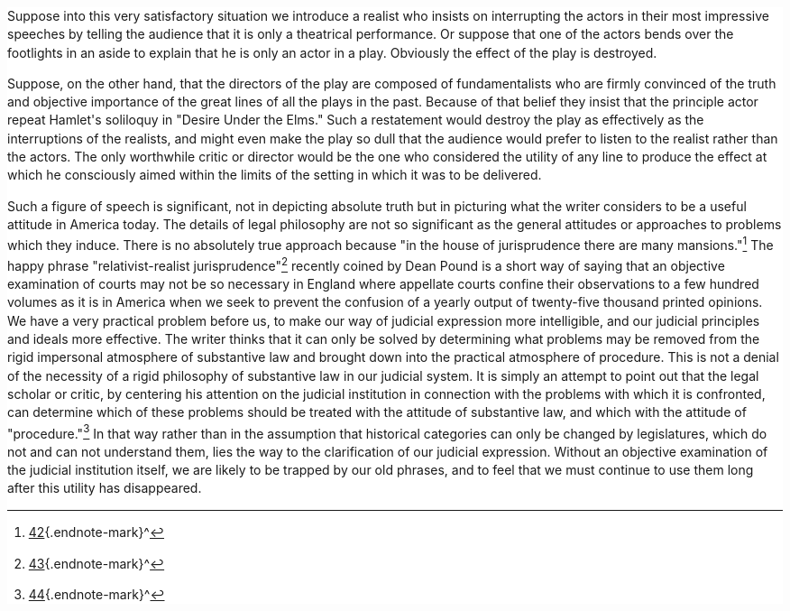 Suppose into this very satisfactory situation we introduce a realist who
insists on interrupting the actors in their most impressive speeches by
telling the audience that it is only a theatrical performance. Or
suppose that one of the actors bends over the footlights in an aside to
explain that he is only an actor in a play. Obviously the effect of the
play is destroyed.

Suppose, on the other hand, that the directors of the play are composed
of fundamentalists who are firmly convinced of the truth and objective
importance of the great lines of all the plays in the past. Because of
that belief they insist that the principle actor repeat Hamlet's
soliloquy in "Desire Under the Elms." Such a restatement would destroy
the play as effectively as the interruptions of the realists, and might
even make the play so dull that the audience would prefer to listen to
the realist rather than the actors. The only worthwhile critic or
director would be the one who considered the utility of any line to
produce the effect at which he consciously aimed within the limits of
the setting in which it was to be delivered.

Such a figure of speech is significant, not in depicting absolute truth
but in picturing what the writer considers to be a useful attitude in
America today. The details of legal philosophy are not so significant as
the general attitudes or approaches to problems which they induce. There
is no absolutely true approach because "in the house of jurisprudence
there are many mansions."[^42] The happy phrase "relativist-realist
jurisprudence"[^43] recently coined by Dean Pound is a short way of
saying that an objective examination of courts may not be so necessary
in England where appellate courts confine their observations to a few
hundred volumes as it is in America when we seek to prevent the
confusion of a yearly output of twenty-five thousand printed opinions.
We have a very practical problem before us, to make our way of judicial
expression more intelligible, and our judicial principles and ideals
more effective. The writer thinks that it can only be solved by
determining what problems may be removed from the rigid impersonal
atmosphere of substantive law and brought down into the practical
atmosphere of procedure. This is not a denial of the necessity of a
rigid philosophy of substantive law in our judicial system. It is simply
an attempt to point out that the legal scholar or critic, by centering
his attention on the judicial institution in connection with the
problems with which it is confronted, can determine which of these
problems should be treated with the attitude of substantive law, and
which with the attitude of "procedure."[^44] In that way rather than
in the assumption that historical categories can only be changed by
legislatures, which do not and can not understand them, lies the way to
the clarification of our judicial expression. Without an objective
examination of the judicial institution itself, we are likely to be
trapped by our old phrases, and to feel that we must continue to use
them long after this utility has disappeared.





[^1]: [1](#2_preface.xhtml#endnote-1){.endnote-mark}^ Elihu Root,
    quoted in American Law Institute Is Organized (1923) 9 A. B. A. J.
    137.


[^2]: [2](#2_preface.xhtml#endnote-2){.endnote-mark}^ The impossibility
[^3]: [3](#2_preface.xhtml#endnote-3){.endnote-mark}^ "Our times may
[^4]: [4](#2_preface.xhtml#endnote-4){.endnote-mark}^ Cf. COOLEY,
[^5]: [5](#3_the-function-of-the-.xhtml#endnote-5){.endnote-mark}^ See
[^6]: [6](#3_the-function-of-the-.xhtml#endnote-6){.endnote-mark}^
[^7]: [7](#3_the-function-of-the-.xhtml#endnote-7){.endnote-mark}^ For
[^8]: [8](#3_the-function-of-the-.xhtml#endnote-8){.endnote-mark}^
[^9]: [9](#3_the-function-of-the-.xhtml#endnote-9){.endnote-mark}^
[^10]: [10](#3_the-function-of-the-.xhtml#endnote-10){.endnote-mark}^
[^11]: [11](#3_the-function-of-the-.xhtml#endnote-11){.endnote-mark}^
[^12]: [12](#3_the-function-of-the-.xhtml#endnote-12){.endnote-mark}^
[^13]: [13](#3_the-function-of-the-.xhtml#endnote-13){.endnote-mark}^
[^14]: [14](#3_the-function-of-the-.xhtml#endnote-14){.endnote-mark}^
[^15]: [15](#3_the-function-of-the-.xhtml#endnote-15){.endnote-mark}^
[^16]: [16](#3_the-function-of-the-.xhtml#endnote-16){.endnote-mark}^
[^17]: [17](#3_the-function-of-the-.xhtml#endnote-17){.endnote-mark}^
[^18]: [18](#3_the-function-of-the-.xhtml#endnote-18){.endnote-mark}^
[^19]: [19](#3_the-function-of-the-.xhtml#endnote-19){.endnote-mark}^
[^20]: [20](#3_the-function-of-the-.xhtml#endnote-20){.endnote-mark}^
[^21]: [21](#3_the-function-of-the-.xhtml#endnote-21){.endnote-mark}^
[^22]: [22](#3_the-function-of-the-.xhtml#endnote-22){.endnote-mark}^
[^23]: [23](#3_the-function-of-the-.xhtml#endnote-23){.endnote-mark}^
[^24]: [24](#3_the-function-of-the-.xhtml#endnote-24){.endnote-mark}^
[^25]: [25](#3_the-function-of-the-.xhtml#endnote-25){.endnote-mark}^
[^26]: [26](#4_the-effect-of-too-mu.xhtml#endnote-26){.endnote-mark}^
[^27]: [27](#4_the-effect-of-too-mu.xhtml#endnote-27){.endnote-mark}^
[^28]: [28](#4_the-effect-of-too-mu.xhtml#endnote-28){.endnote-mark}^
[^29]: [29](#4_the-effect-of-too-mu.xhtml#endnote-29){.endnote-mark}^
[^30]: [30](#4_the-effect-of-too-mu.xhtml#endnote-30){.endnote-mark}^
[^31]: [31](#4_the-effect-of-too-mu.xhtml#endnote-31){.endnote-mark}^
[^32]: [32](#4_the-effect-of-too-mu.xhtml#endnote-32){.endnote-mark}^
[^33]: [33](#4_the-effect-of-too-mu.xhtml#endnote-33){.endnote-mark}^
[^34]: [34](#4_the-effect-of-too-mu.xhtml#endnote-34){.endnote-mark}^
[^35]: [35](#4_the-effect-of-too-mu.xhtml#endnote-35){.endnote-mark}^
[^36]: [36](#4_the-effect-of-too-mu.xhtml#endnote-36){.endnote-mark}^
[^37]: [37](#4_the-effect-of-too-mu.xhtml#endnote-37){.endnote-mark}^
[^38]: [38](#5_procedure-as-an-esca.xhtml#endnote-38){.endnote-mark}^
[^39]: [39](#5_procedure-as-an-esca.xhtml#endnote-39){.endnote-mark}^
[^40]: [40](#5_procedure-as-an-esca.xhtml#endnote-40){.endnote-mark}^
[^41]: [41](#5_procedure-as-an-esca.xhtml#endnote-41){.endnote-mark}^
[^42]: [42](#5_procedure-as-an-esca.xhtml#endnote-42){.endnote-mark}^
[^43]: [43](#5_procedure-as-an-esca.xhtml#endnote-43){.endnote-mark}^
[^44]: [44](#5_procedure-as-an-esca.xhtml#endnote-44){.endnote-mark}^